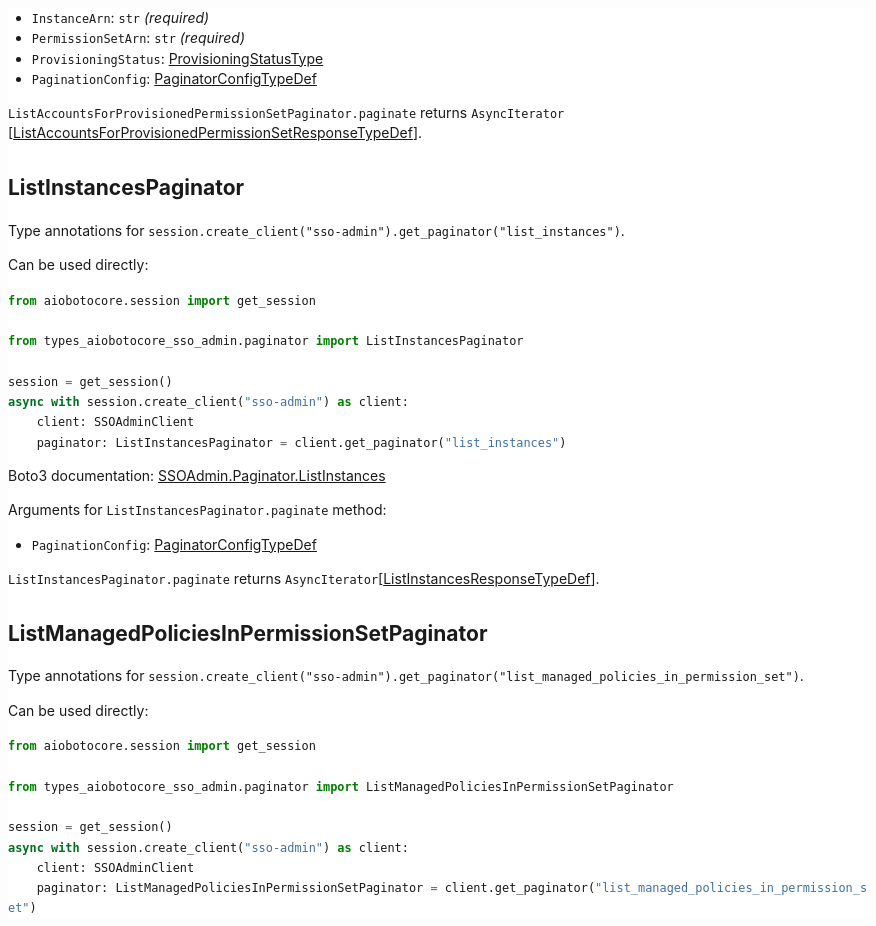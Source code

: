 - `InstanceArn`: `str` *(required)*
- `PermissionSetArn`: `str` *(required)*
- `ProvisioningStatus`:
  [ProvisioningStatusType](./literals.md#provisioningstatustype)
- `PaginationConfig`:
  [PaginatorConfigTypeDef](./type_defs.md#paginatorconfigtypedef)

`ListAccountsForProvisionedPermissionSetPaginator.paginate` returns
`AsyncIterator`\[[ListAccountsForProvisionedPermissionSetResponseTypeDef](./type_defs.md#listaccountsforprovisionedpermissionsetresponsetypedef)\].

<a id="listinstancespaginator"></a>

## ListInstancesPaginator

Type annotations for
`session.create_client("sso-admin").get_paginator("list_instances")`.

Can be used directly:

```python
from aiobotocore.session import get_session

from types_aiobotocore_sso_admin.paginator import ListInstancesPaginator

session = get_session()
async with session.create_client("sso-admin") as client:
    client: SSOAdminClient
    paginator: ListInstancesPaginator = client.get_paginator("list_instances")
```

Boto3 documentation:
[SSOAdmin.Paginator.ListInstances](https://boto3.amazonaws.com/v1/documentation/api/latest/reference/services/sso-admin.html#SSOAdmin.Paginator.ListInstances)

Arguments for `ListInstancesPaginator.paginate` method:

- `PaginationConfig`:
  [PaginatorConfigTypeDef](./type_defs.md#paginatorconfigtypedef)

`ListInstancesPaginator.paginate` returns
`AsyncIterator`\[[ListInstancesResponseTypeDef](./type_defs.md#listinstancesresponsetypedef)\].

<a id="listmanagedpoliciesinpermissionsetpaginator"></a>

## ListManagedPoliciesInPermissionSetPaginator

Type annotations for
`session.create_client("sso-admin").get_paginator("list_managed_policies_in_permission_set")`.

Can be used directly:

```python
from aiobotocore.session import get_session

from types_aiobotocore_sso_admin.paginator import ListManagedPoliciesInPermissionSetPaginator

session = get_session()
async with session.create_client("sso-admin") as client:
    client: SSOAdminClient
    paginator: ListManagedPoliciesInPermissionSetPaginator = client.get_paginator("list_managed_policies_in_permission_set")
```
